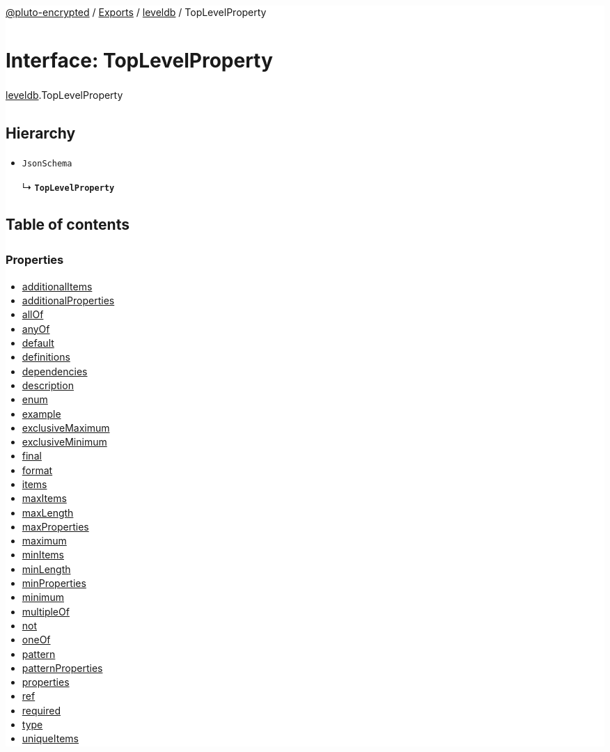 [@pluto-encrypted](../README.md) / [Exports](../modules.md) / [leveldb](../modules/leveldb.md) / TopLevelProperty

# Interface: TopLevelProperty

[leveldb](../modules/leveldb.md).TopLevelProperty

## Hierarchy

- `JsonSchema`

  ↳ **`TopLevelProperty`**

## Table of contents

### Properties

- [additionalItems](leveldb.TopLevelProperty.md#additionalitems)
- [additionalProperties](leveldb.TopLevelProperty.md#additionalproperties)
- [allOf](leveldb.TopLevelProperty.md#allof)
- [anyOf](leveldb.TopLevelProperty.md#anyof)
- [default](leveldb.TopLevelProperty.md#default)
- [definitions](leveldb.TopLevelProperty.md#definitions)
- [dependencies](leveldb.TopLevelProperty.md#dependencies)
- [description](leveldb.TopLevelProperty.md#description)
- [enum](leveldb.TopLevelProperty.md#enum)
- [example](leveldb.TopLevelProperty.md#example)
- [exclusiveMaximum](leveldb.TopLevelProperty.md#exclusivemaximum)
- [exclusiveMinimum](leveldb.TopLevelProperty.md#exclusiveminimum)
- [final](leveldb.TopLevelProperty.md#final)
- [format](leveldb.TopLevelProperty.md#format)
- [items](leveldb.TopLevelProperty.md#items)
- [maxItems](leveldb.TopLevelProperty.md#maxitems)
- [maxLength](leveldb.TopLevelProperty.md#maxlength)
- [maxProperties](leveldb.TopLevelProperty.md#maxproperties)
- [maximum](leveldb.TopLevelProperty.md#maximum)
- [minItems](leveldb.TopLevelProperty.md#minitems)
- [minLength](leveldb.TopLevelProperty.md#minlength)
- [minProperties](leveldb.TopLevelProperty.md#minproperties)
- [minimum](leveldb.TopLevelProperty.md#minimum)
- [multipleOf](leveldb.TopLevelProperty.md#multipleof)
- [not](leveldb.TopLevelProperty.md#not)
- [oneOf](leveldb.TopLevelProperty.md#oneof)
- [pattern](leveldb.TopLevelProperty.md#pattern)
- [patternProperties](leveldb.TopLevelProperty.md#patternproperties)
- [properties](leveldb.TopLevelProperty.md#properties)
- [ref](leveldb.TopLevelProperty.md#ref)
- [required](leveldb.TopLevelProperty.md#required)
- [type](leveldb.TopLevelProperty.md#type)
- [uniqueItems](leveldb.TopLevelProperty.md#uniqueitems)
